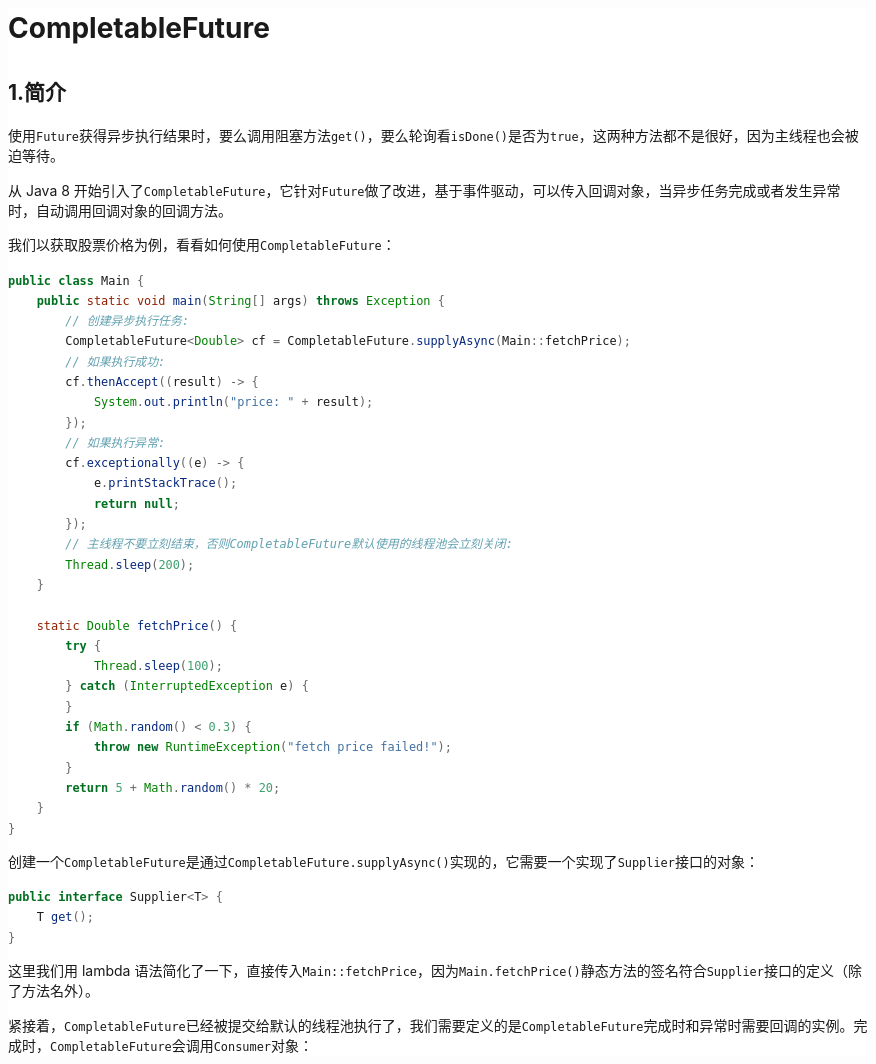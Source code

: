# CompletableFuture

## 1.简介

使用`Future`获得异步执行结果时，要么调用阻塞方法`get()`，要么轮询看`isDone()`是否为`true`，这两种方法都不是很好，因为主线程也会被迫等待。

从 Java 8 开始引入了`CompletableFuture`，它针对`Future`做了改进，基于事件驱动，可以传入回调对象，当异步任务完成或者发生异常时，自动调用回调对象的回调方法。

我们以获取股票价格为例，看看如何使用`CompletableFuture`：

```java
public class Main {
    public static void main(String[] args) throws Exception {
        // 创建异步执行任务:
        CompletableFuture<Double> cf = CompletableFuture.supplyAsync(Main::fetchPrice);
        // 如果执行成功:
        cf.thenAccept((result) -> {
            System.out.println("price: " + result);
        });
        // 如果执行异常:
        cf.exceptionally((e) -> {
            e.printStackTrace();
            return null;
        });
        // 主线程不要立刻结束，否则CompletableFuture默认使用的线程池会立刻关闭:
        Thread.sleep(200);
    }

    static Double fetchPrice() {
        try {
            Thread.sleep(100);
        } catch (InterruptedException e) {
        }
        if (Math.random() < 0.3) {
            throw new RuntimeException("fetch price failed!");
        }
        return 5 + Math.random() * 20;
    }
}
```

创建一个`CompletableFuture`是通过`CompletableFuture.supplyAsync()`实现的，它需要一个实现了`Supplier`接口的对象：

```java
public interface Supplier<T> {
    T get();
}
```

这里我们用 lambda 语法简化了一下，直接传入`Main::fetchPrice`，因为`Main.fetchPrice()`静态方法的签名符合`Supplier`接口的定义（除了方法名外）。

紧接着，`CompletableFuture`已经被提交给默认的线程池执行了，我们需要定义的是`CompletableFuture`完成时和异常时需要回调的实例。完成时，`CompletableFuture`会调用`Consumer`对象：
